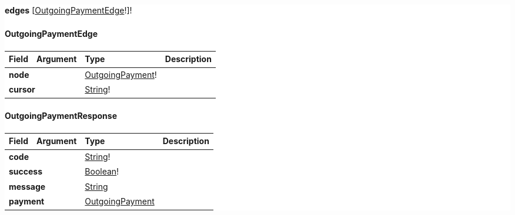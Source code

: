 <td colspan="2" valign="top"><strong>edges</strong></td>
<td valign="top">[<a href="#outgoingpaymentedge">OutgoingPaymentEdge</a>!]!</td>
<td></td>
</tr>
</tbody>
</table>

#### OutgoingPaymentEdge

<table>
<thead>
<tr>
<th align="left">Field</th>
<th align="right">Argument</th>
<th align="left">Type</th>
<th align="left">Description</th>
</tr>
</thead>
<tbody>
<tr>
<td colspan="2" valign="top"><strong>node</strong></td>
<td valign="top"><a href="#outgoingpayment">OutgoingPayment</a>!</td>
<td></td>
</tr>
<tr>
<td colspan="2" valign="top"><strong>cursor</strong></td>
<td valign="top"><a href="#string">String</a>!</td>
<td></td>
</tr>
</tbody>
</table>

#### OutgoingPaymentResponse

<table>
<thead>
<tr>
<th align="left">Field</th>
<th align="right">Argument</th>
<th align="left">Type</th>
<th align="left">Description</th>
</tr>
</thead>
<tbody>
<tr>
<td colspan="2" valign="top"><strong>code</strong></td>
<td valign="top"><a href="#string">String</a>!</td>
<td></td>
</tr>
<tr>
<td colspan="2" valign="top"><strong>success</strong></td>
<td valign="top"><a href="#boolean">Boolean</a>!</td>
<td></td>
</tr>
<tr>
<td colspan="2" valign="top"><strong>message</strong></td>
<td valign="top"><a href="#string">String</a></td>
<td></td>
</tr>
<tr>
<td colspan="2" valign="top"><strong>payment</strong></td>
<td valign="top"><a href="#outgoingpayment">OutgoingPayment</a></td>
<td></td>
</tr>
</tbody>
